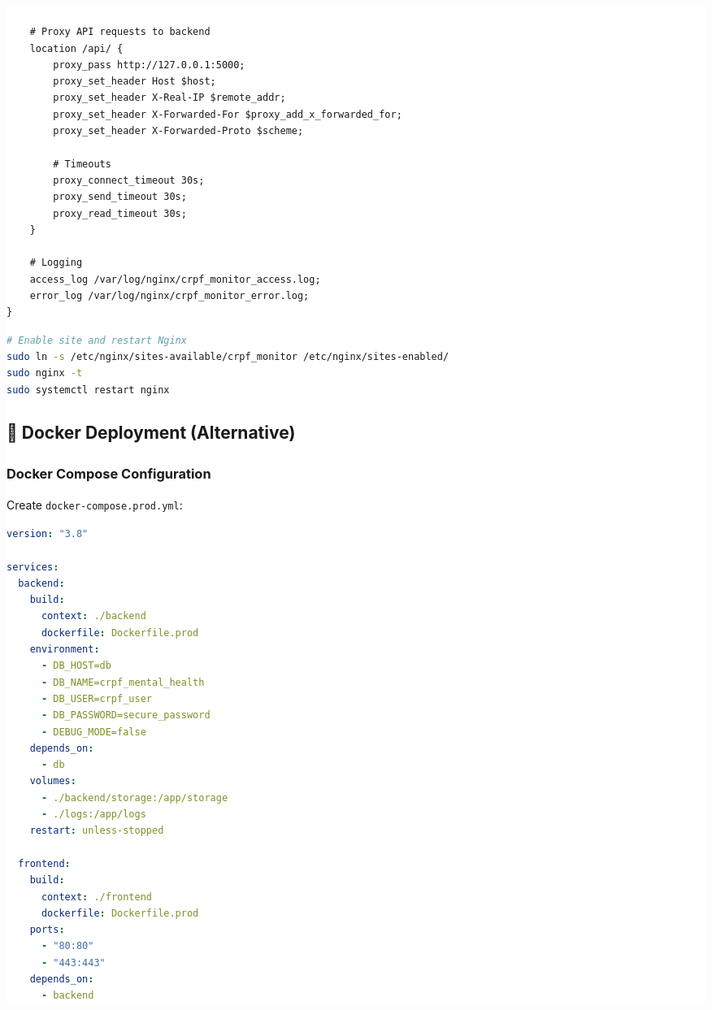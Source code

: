 ```nginx

    # Proxy API requests to backend
    location /api/ {
        proxy_pass http://127.0.0.1:5000;
        proxy_set_header Host $host;
        proxy_set_header X-Real-IP $remote_addr;
        proxy_set_header X-Forwarded-For $proxy_add_x_forwarded_for;
        proxy_set_header X-Forwarded-Proto $scheme;
        
        # Timeouts
        proxy_connect_timeout 30s;
        proxy_send_timeout 30s;
        proxy_read_timeout 30s;
    }

    # Logging
    access_log /var/log/nginx/crpf_monitor_access.log;
    error_log /var/log/nginx/crpf_monitor_error.log;
}
```

```bash
# Enable site and restart Nginx
sudo ln -s /etc/nginx/sites-available/crpf_monitor /etc/nginx/sites-enabled/
sudo nginx -t
sudo systemctl restart nginx
```

## 🐳 Docker Deployment (Alternative)

### Docker Compose Configuration

Create `docker-compose.prod.yml`:

```yaml
version: "3.8"

services:
  backend:
    build: 
      context: ./backend
      dockerfile: Dockerfile.prod
    environment:
      - DB_HOST=db
      - DB_NAME=crpf_mental_health
      - DB_USER=crpf_user
      - DB_PASSWORD=secure_password
      - DEBUG_MODE=false
    depends_on:
      - db
    volumes:
      - ./backend/storage:/app/storage
      - ./logs:/app/logs
    restart: unless-stopped

  frontend:
    build:
      context: ./frontend
      dockerfile: Dockerfile.prod
    ports:
      - "80:80"
      - "443:443"
    depends_on:
      - backend
```